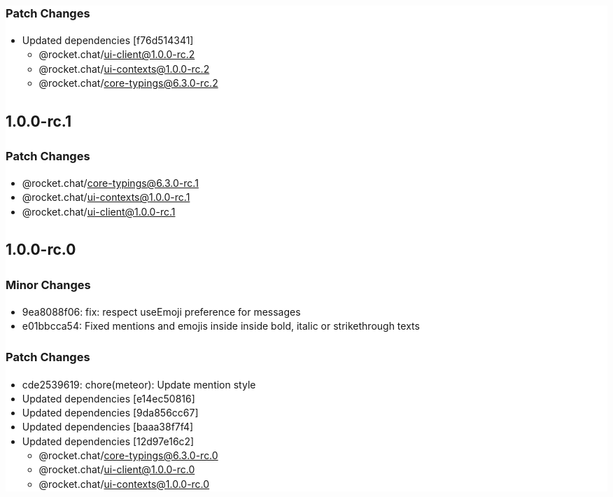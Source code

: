 ### Patch Changes

- Updated dependencies [f76d514341]
  - @rocket.chat/ui-client@1.0.0-rc.2
  - @rocket.chat/ui-contexts@1.0.0-rc.2
  - @rocket.chat/core-typings@6.3.0-rc.2

## 1.0.0-rc.1

### Patch Changes

- @rocket.chat/core-typings@6.3.0-rc.1
- @rocket.chat/ui-contexts@1.0.0-rc.1
- @rocket.chat/ui-client@1.0.0-rc.1

## 1.0.0-rc.0

### Minor Changes

- 9ea8088f06: fix: respect useEmoji preference for messages
- e01bbcca54: Fixed mentions and emojis inside inside bold, italic or strikethrough texts

### Patch Changes

- cde2539619: chore(meteor): Update mention style
- Updated dependencies [e14ec50816]
- Updated dependencies [9da856cc67]
- Updated dependencies [baaa38f7f4]
- Updated dependencies [12d97e16c2]
  - @rocket.chat/core-typings@6.3.0-rc.0
  - @rocket.chat/ui-client@1.0.0-rc.0
  - @rocket.chat/ui-contexts@1.0.0-rc.0
